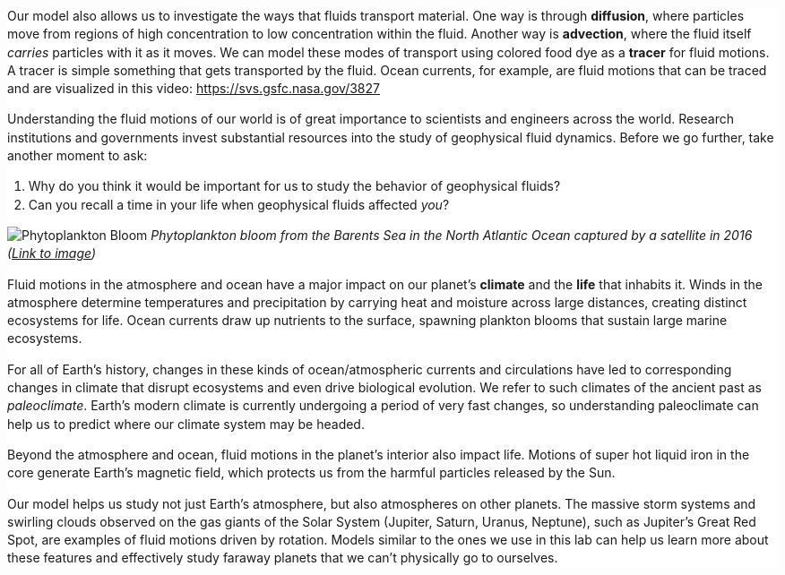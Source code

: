 Our model also allows us to investigate the ways that fluids transport
material. One way is through **diffusion**, where particles move from
regions of high concentration to low concentration within the
fluid. Another way is **advection**, where the fluid itself _carries_
particles with it as it moves. We can model these modes of transport
using colored food dye as a **tracer** for fluid motions. A tracer is
simple something that gets transported by the fluid. Ocean currents,
for example, are fluid motions that can be traced and are visualized
in this video: https://svs.gsfc.nasa.gov/3827

Understanding the fluid motions of our world is of great importance to
scientists and engineers across the world. Research institutions and
governments invest substantial resources into the study of geophysical
fluid dynamics. Before we go further, take another moment to ask:

1. Why do you think it would be important for us to study the behavior
   of geophysical fluids?
2. Can you recall a time in your life when geophysical fluids affected
   _you_?

![Phytoplankton Bloom](./phytoplanton-bloom-2.jpg)
_Phytoplankton bloom from the Barents Sea in the North Atlantic Ocean captured by a satellite in 2016 ([Link to image](https://earthobservatory.nasa.gov/NaturalHazards/view.php?id=88316))_

Fluid motions in the atmosphere and ocean have a major impact on our
planet’s **climate** and the **life** that inhabits it. Winds in the
atmosphere determine temperatures and precipitation by carrying heat
and moisture across large distances, creating distinct ecosystems for
life. Ocean currents draw up nutrients to the surface, spawning
plankton blooms that sustain large marine ecosystems.

For all of Earth’s history, changes in these kinds of
ocean/atmospheric currents and circulations have led to corresponding
changes in climate that disrupt ecosystems and even drive biological
evolution. We refer to such climates of the ancient past as
_paleoclimate_. Earth’s modern climate is currently undergoing a
period of very fast changes, so understanding paleoclimate can help us
to predict where our climate system may be headed.

Beyond the atmosphere and ocean, fluid motions in the planet’s
interior also impact life. Motions of super hot liquid iron in the
core generate Earth’s magnetic field, which protects us from the
harmful particles released by the Sun.

Our model helps us study not just Earth’s atmosphere, but also
atmospheres on other planets. The massive storm systems and swirling
clouds observed on the gas giants of the Solar System (Jupiter,
Saturn, Uranus, Neptune), such as Jupiter’s Great Red Spot, are
examples of fluid motions driven by rotation. Models similar to the
ones we use in this lab can help us learn more about these features
and effectively study faraway planets that we can’t physically go to
ourselves.
